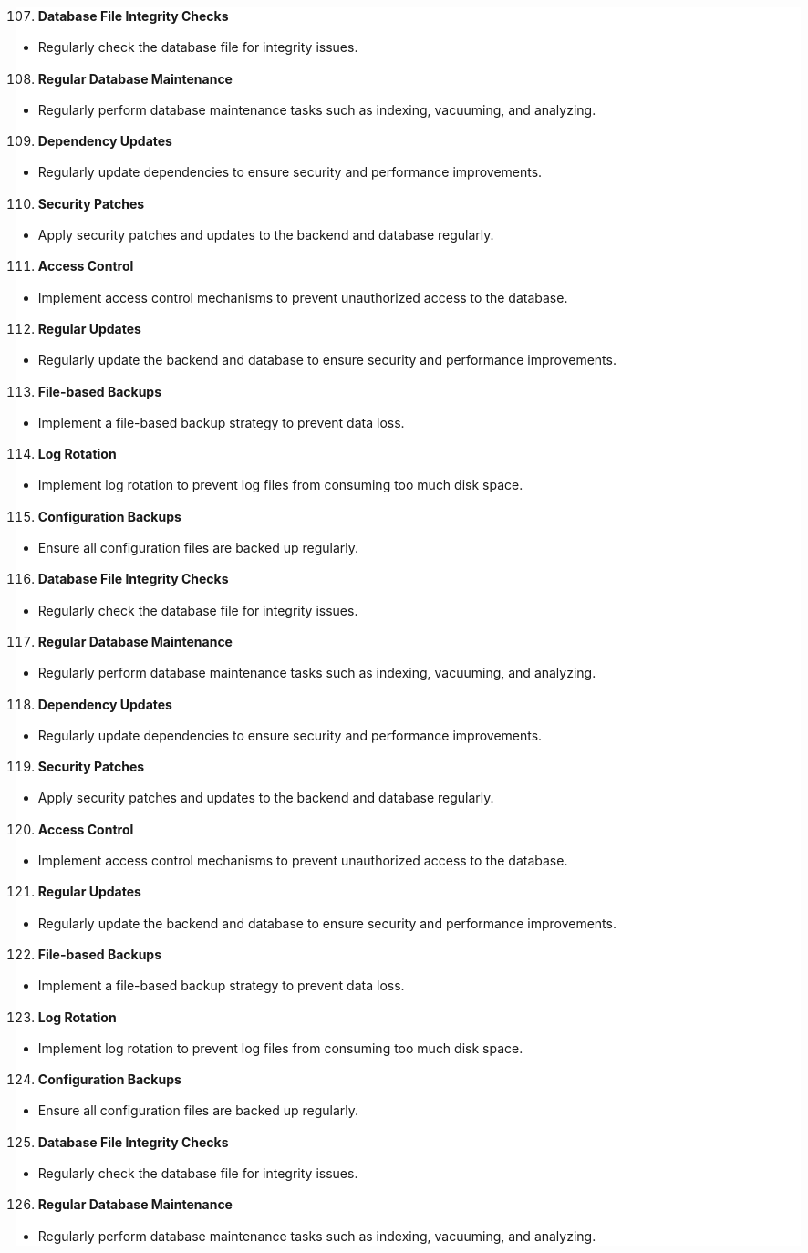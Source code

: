107. **Database File Integrity Checks**
- Regularly check the database file for integrity issues.

108. **Regular Database Maintenance**
- Regularly perform database maintenance tasks such as indexing, vacuuming, and analyzing.

109. **Dependency Updates**
- Regularly update dependencies to ensure security and performance improvements.

110. **Security Patches**
- Apply security patches and updates to the backend and database regularly.

111. **Access Control**
- Implement access control mechanisms to prevent unauthorized access to the database.

112. **Regular Updates**
- Regularly update the backend and database to ensure security and performance improvements.

113. **File-based Backups**
- Implement a file-based backup strategy to prevent data loss.

114. **Log Rotation**
- Implement log rotation to prevent log files from consuming too much disk space.

115. **Configuration Backups**
- Ensure all configuration files are backed up regularly.

116. **Database File Integrity Checks**
- Regularly check the database file for integrity issues.

117. **Regular Database Maintenance**
- Regularly perform database maintenance tasks such as indexing, vacuuming, and analyzing.

118. **Dependency Updates**
- Regularly update dependencies to ensure security and performance improvements.

119. **Security Patches**
- Apply security patches and updates to the backend and database regularly.

120. **Access Control**
- Implement access control mechanisms to prevent unauthorized access to the database.

121. **Regular Updates**
- Regularly update the backend and database to ensure security and performance improvements.

122. **File-based Backups**
- Implement a file-based backup strategy to prevent data loss.

123. **Log Rotation**
- Implement log rotation to prevent log files from consuming too much disk space.

124. **Configuration Backups**
- Ensure all configuration files are backed up regularly.

125. **Database File Integrity Checks**
- Regularly check the database file for integrity issues.

126. **Regular Database Maintenance**
- Regularly perform database maintenance tasks such as indexing, vacuuming, and analyzing.

